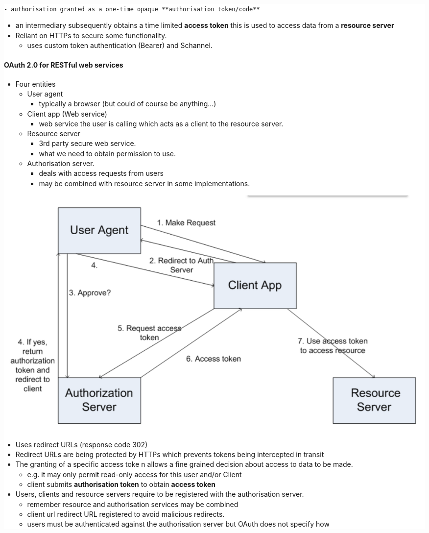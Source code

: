     - authorisation granted as a one-time opaque **authorisation token/code**
  - an intermediary subsequently obtains a time limited **access token** this is used to access data from a **resource server**
- Reliant on HTTPs to secure some functionality.
  - uses custom token authentication (Bearer) and Schannel.


#### OAuth 2.0 for RESTful web services

- Four entities
  - User agent
    - typically a browser (but could of course be anything...)
  - Client app (Web service)
    - web service the user is calling which acts as a client to the resource server.
  - Resource server
    - 3rd party secure web service.
    - what we need to obtain permission to use.
  - Authorisation server.
    - deals with access requests from users
    - may be combined with resource server in some implementations.


![OAuth for RESTful web services](./oauth-diagram.png)

- Uses redirect URLs (response code 302)
- Redirect URLs are being protected by HTTPs which prevents tokens being intercepted in transit
- The granting of a specific access toke n allows a fine grained decision about access to data to be made.
  - e.g. it may only permit read-only access for this user and/or Client
  - client submits **authorisation token** to obtain **access token**
- Users, clients and resource servers require to be registered with the authorisation server.
  - remember resource and authorisation services may be combined
  - client url redirect URL registered to avoid malicious redirects.
  - users must be authenticated against the authorisation server but OAuth does not specify how

